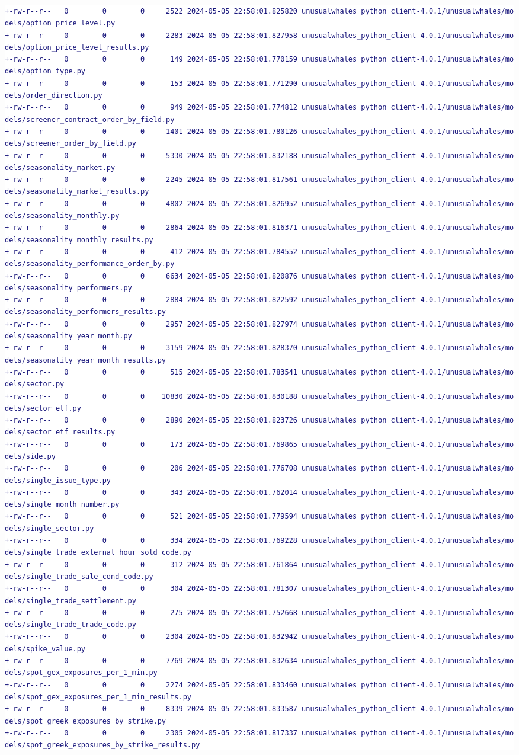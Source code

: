 ```diff
+-rw-r--r--   0        0        0     2522 2024-05-05 22:58:01.825820 unusualwhales_python_client-4.0.1/unusualwhales/models/option_price_level.py
+-rw-r--r--   0        0        0     2283 2024-05-05 22:58:01.827958 unusualwhales_python_client-4.0.1/unusualwhales/models/option_price_level_results.py
+-rw-r--r--   0        0        0      149 2024-05-05 22:58:01.770159 unusualwhales_python_client-4.0.1/unusualwhales/models/option_type.py
+-rw-r--r--   0        0        0      153 2024-05-05 22:58:01.771290 unusualwhales_python_client-4.0.1/unusualwhales/models/order_direction.py
+-rw-r--r--   0        0        0      949 2024-05-05 22:58:01.774812 unusualwhales_python_client-4.0.1/unusualwhales/models/screener_contract_order_by_field.py
+-rw-r--r--   0        0        0     1401 2024-05-05 22:58:01.780126 unusualwhales_python_client-4.0.1/unusualwhales/models/screener_order_by_field.py
+-rw-r--r--   0        0        0     5330 2024-05-05 22:58:01.832188 unusualwhales_python_client-4.0.1/unusualwhales/models/seasonality_market.py
+-rw-r--r--   0        0        0     2245 2024-05-05 22:58:01.817561 unusualwhales_python_client-4.0.1/unusualwhales/models/seasonality_market_results.py
+-rw-r--r--   0        0        0     4802 2024-05-05 22:58:01.826952 unusualwhales_python_client-4.0.1/unusualwhales/models/seasonality_monthly.py
+-rw-r--r--   0        0        0     2864 2024-05-05 22:58:01.816371 unusualwhales_python_client-4.0.1/unusualwhales/models/seasonality_monthly_results.py
+-rw-r--r--   0        0        0      412 2024-05-05 22:58:01.784552 unusualwhales_python_client-4.0.1/unusualwhales/models/seasonality_performance_order_by.py
+-rw-r--r--   0        0        0     6634 2024-05-05 22:58:01.820876 unusualwhales_python_client-4.0.1/unusualwhales/models/seasonality_performers.py
+-rw-r--r--   0        0        0     2884 2024-05-05 22:58:01.822592 unusualwhales_python_client-4.0.1/unusualwhales/models/seasonality_performers_results.py
+-rw-r--r--   0        0        0     2957 2024-05-05 22:58:01.827974 unusualwhales_python_client-4.0.1/unusualwhales/models/seasonality_year_month.py
+-rw-r--r--   0        0        0     3159 2024-05-05 22:58:01.828370 unusualwhales_python_client-4.0.1/unusualwhales/models/seasonality_year_month_results.py
+-rw-r--r--   0        0        0      515 2024-05-05 22:58:01.783541 unusualwhales_python_client-4.0.1/unusualwhales/models/sector.py
+-rw-r--r--   0        0        0    10830 2024-05-05 22:58:01.830188 unusualwhales_python_client-4.0.1/unusualwhales/models/sector_etf.py
+-rw-r--r--   0        0        0     2890 2024-05-05 22:58:01.823726 unusualwhales_python_client-4.0.1/unusualwhales/models/sector_etf_results.py
+-rw-r--r--   0        0        0      173 2024-05-05 22:58:01.769865 unusualwhales_python_client-4.0.1/unusualwhales/models/side.py
+-rw-r--r--   0        0        0      206 2024-05-05 22:58:01.776708 unusualwhales_python_client-4.0.1/unusualwhales/models/single_issue_type.py
+-rw-r--r--   0        0        0      343 2024-05-05 22:58:01.762014 unusualwhales_python_client-4.0.1/unusualwhales/models/single_month_number.py
+-rw-r--r--   0        0        0      521 2024-05-05 22:58:01.779594 unusualwhales_python_client-4.0.1/unusualwhales/models/single_sector.py
+-rw-r--r--   0        0        0      334 2024-05-05 22:58:01.769228 unusualwhales_python_client-4.0.1/unusualwhales/models/single_trade_external_hour_sold_code.py
+-rw-r--r--   0        0        0      312 2024-05-05 22:58:01.761864 unusualwhales_python_client-4.0.1/unusualwhales/models/single_trade_sale_cond_code.py
+-rw-r--r--   0        0        0      304 2024-05-05 22:58:01.781307 unusualwhales_python_client-4.0.1/unusualwhales/models/single_trade_settlement.py
+-rw-r--r--   0        0        0      275 2024-05-05 22:58:01.752668 unusualwhales_python_client-4.0.1/unusualwhales/models/single_trade_trade_code.py
+-rw-r--r--   0        0        0     2304 2024-05-05 22:58:01.832942 unusualwhales_python_client-4.0.1/unusualwhales/models/spike_value.py
+-rw-r--r--   0        0        0     7769 2024-05-05 22:58:01.832634 unusualwhales_python_client-4.0.1/unusualwhales/models/spot_gex_exposures_per_1_min.py
+-rw-r--r--   0        0        0     2274 2024-05-05 22:58:01.833460 unusualwhales_python_client-4.0.1/unusualwhales/models/spot_gex_exposures_per_1_min_results.py
+-rw-r--r--   0        0        0     8339 2024-05-05 22:58:01.833587 unusualwhales_python_client-4.0.1/unusualwhales/models/spot_greek_exposures_by_strike.py
+-rw-r--r--   0        0        0     2305 2024-05-05 22:58:01.817337 unusualwhales_python_client-4.0.1/unusualwhales/models/spot_greek_exposures_by_strike_results.py
```